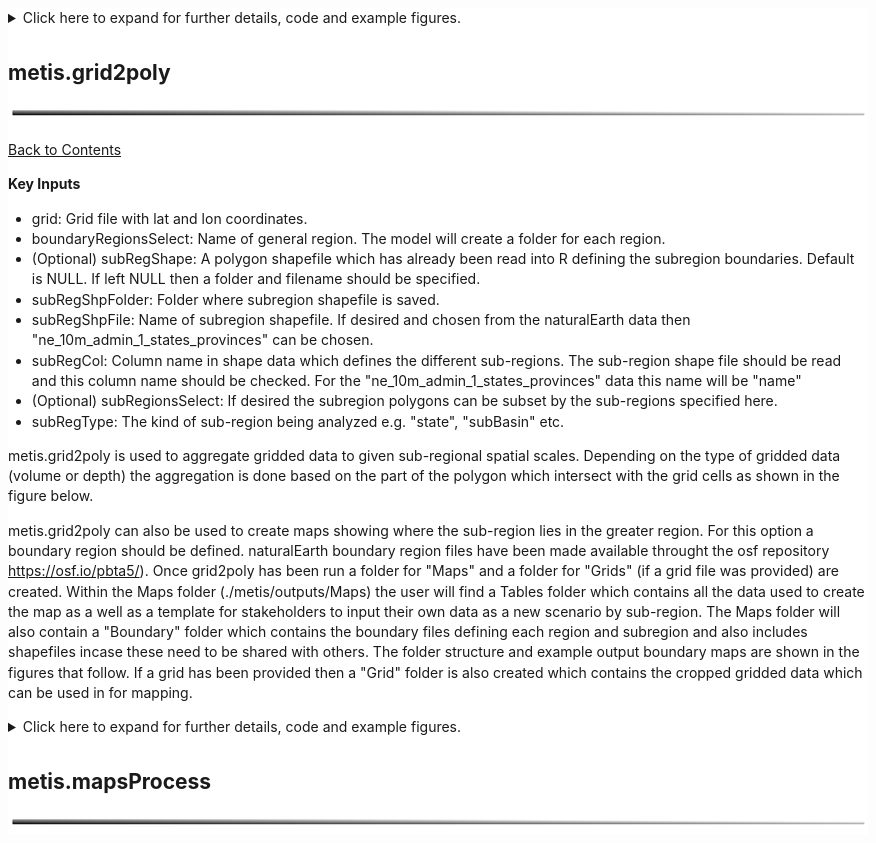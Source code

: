 <details><summary>Click here to expand for further details, code and example figures.</summary></details>



## <a name="metis.grid2poly"></a> metis.grid2poly
<p align="center"> <img src="READMEfigs/metisHeaderThick.PNG"></p>



[Back to Contents](#Contents)

<b> Key Inputs </b>  

- grid: Grid file with lat and lon coordinates. 
- boundaryRegionsSelect: Name of general region. The model will create a folder for each region.
- (Optional) subRegShape: A polygon shapefile which has already been read into R defining the subregion boundaries. Default is NULL. If left NULL then a folder and filename should be specified.
- subRegShpFolder: Folder where subregion shapefile is saved.
- subRegShpFile: Name of subregion shapefile.  If desired and chosen from the naturalEarth data then "ne_10m_admin_1_states_provinces" can be chosen.
- subRegCol: Column name in shape data which defines the different sub-regions. The sub-region shape file should be read and this column name should be checked. For the "ne_10m_admin_1_states_provinces" data this name will be "name"
- (Optional) subRegionsSelect: If desired the subregion polygons can be subset by the sub-regions specified here.
- subRegType: The kind of sub-region being analyzed e.g. "state", "subBasin" etc. 


metis.grid2poly is used to aggregate gridded data to given sub-regional spatial scales. Depending on the type of gridded data (volume or depth) the aggregation is done based on the part of the polygon which intersect with the grid cells as shown in the figure below. 

metis.grid2poly can also be used to create maps showing where the sub-region lies in the greater region. For this option a boundary region should be defined. naturalEarth boundary region files have been made available throught the osf repository https://osf.io/pbta5/). Once grid2poly has been run a folder for "Maps" and a folder for "Grids" (if a grid file was provided) are created. Within the Maps folder (./metis/outputs/Maps) the user will find a Tables folder which contains all the data used to create the map as a well as a template for stakeholders to input their own data as a new scenario by sub-region. The Maps folder will also contain a "Boundary" folder which contains the boundary files defining each region and subregion and also includes shapefiles incase these need to be shared with others. The folder structure and example output boundary maps are shown in the figures that follow. If a grid has been provided then a "Grid" folder is also created which contains the cropped gridded data which can be used in for mapping.

<details><summary>Click here to expand for further details, code and example figures.</summary></details>



## <a name="metis.mapsProcess"></a> metis.mapsProcess
<p align="center"> <img src="READMEfigs/metisHeaderThick.PNG"></p>
